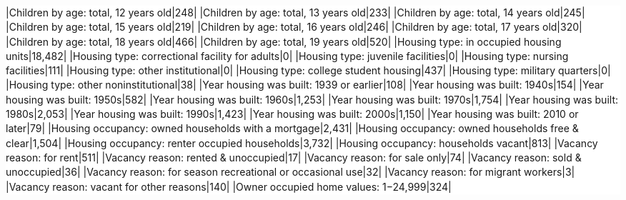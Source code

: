 |Children by age: total, 12 years old|248|
|Children by age: total, 13 years old|233|
|Children by age: total, 14 years old|245|
|Children by age: total, 15 years old|219|
|Children by age: total, 16 years old|246|
|Children by age: total, 17 years old|320|
|Children by age: total, 18 years old|466|
|Children by age: total, 19 years old|520|
|Housing type: in occupied housing units|18,482|
|Housing type: correctional facility for adults|0|
|Housing type: juvenile facilities|0|
|Housing type: nursing facilities|111|
|Housing type: other institutional|0|
|Housing type: college student housing|437|
|Housing type: military quarters|0|
|Housing type: other noninstitutional|38|
|Year housing was built: 1939 or earlier|108|
|Year housing was built: 1940s|154|
|Year housing was built: 1950s|582|
|Year housing was built: 1960s|1,253|
|Year housing was built: 1970s|1,754|
|Year housing was built: 1980s|2,053|
|Year housing was built: 1990s|1,423|
|Year housing was built: 2000s|1,150|
|Year housing was built: 2010 or later|79|
|Housing occupancy: owned households with a mortgage|2,431|
|Housing occupancy: owned households free & clear|1,504|
|Housing occupancy: renter occupied households|3,732|
|Housing occupancy: households vacant|813|
|Vacancy reason: for rent|511|
|Vacancy reason: rented & unoccupied|17|
|Vacancy reason: for sale only|74|
|Vacancy reason: sold & unoccupied|36|
|Vacancy reason: for season recreational or occasional use|32|
|Vacancy reason: for migrant workers|3|
|Vacancy reason: vacant for other reasons|140|
|Owner occupied home values: $1-$24,999|324|